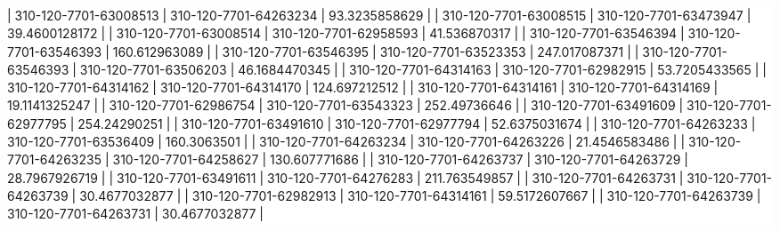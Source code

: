 | 310-120-7701-63008513 | 310-120-7701-64263234 | 93.3235858629 |
| 310-120-7701-63008515 | 310-120-7701-63473947 | 39.4600128172 |
| 310-120-7701-63008514 | 310-120-7701-62958593 | 41.536870317 |
| 310-120-7701-63546394 | 310-120-7701-63546393 | 160.612963089 |
| 310-120-7701-63546395 | 310-120-7701-63523353 | 247.017087371 |
| 310-120-7701-63546393 | 310-120-7701-63506203 | 46.1684470345 |
| 310-120-7701-64314163 | 310-120-7701-62982915 | 53.7205433565 |
| 310-120-7701-64314162 | 310-120-7701-64314170 | 124.697212512 |
| 310-120-7701-64314161 | 310-120-7701-64314169 | 19.1141325247 |
| 310-120-7701-62986754 | 310-120-7701-63543323 | 252.49736646 |
| 310-120-7701-63491609 | 310-120-7701-62977795 | 254.24290251 |
| 310-120-7701-63491610 | 310-120-7701-62977794 | 52.6375031674 |
| 310-120-7701-64263233 | 310-120-7701-63536409 | 160.3063501 |
| 310-120-7701-64263234 | 310-120-7701-64263226 | 21.4546583486 |
| 310-120-7701-64263235 | 310-120-7701-64258627 | 130.607771686 |
| 310-120-7701-64263737 | 310-120-7701-64263729 | 28.7967926719 |
| 310-120-7701-63491611 | 310-120-7701-64276283 | 211.763549857 |
| 310-120-7701-64263731 | 310-120-7701-64263739 | 30.4677032877 |
| 310-120-7701-62982913 | 310-120-7701-64314161 | 59.5172607667 |
| 310-120-7701-64263739 | 310-120-7701-64263731 | 30.4677032877 |

